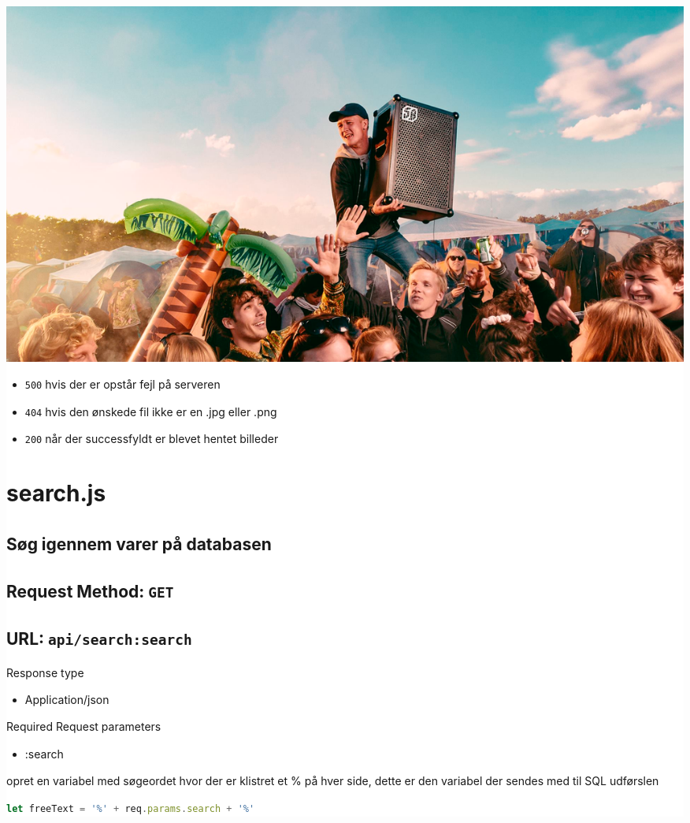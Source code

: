 ![](api\forside/festival.png )

 * `500` hvis der er opstår fejl på serveren

 * `404` hvis den ønskede fil ikke er en .jpg eller .png

* `200` når der successfyldt er blevet hentet billeder

# **search.js**
## **Søg igennem varer på databasen**

## Request Method: ``GET``

## URL: ``api/search:search``

Response type
* Application/json

Required Request parameters

* :search

 opret en variabel med søgeordet hvor der er klistret et % på hver side,
dette er den variabel der sendes med til SQL udførslen
```javascript
let freeText = '%' + req.params.search + '%' 
```
